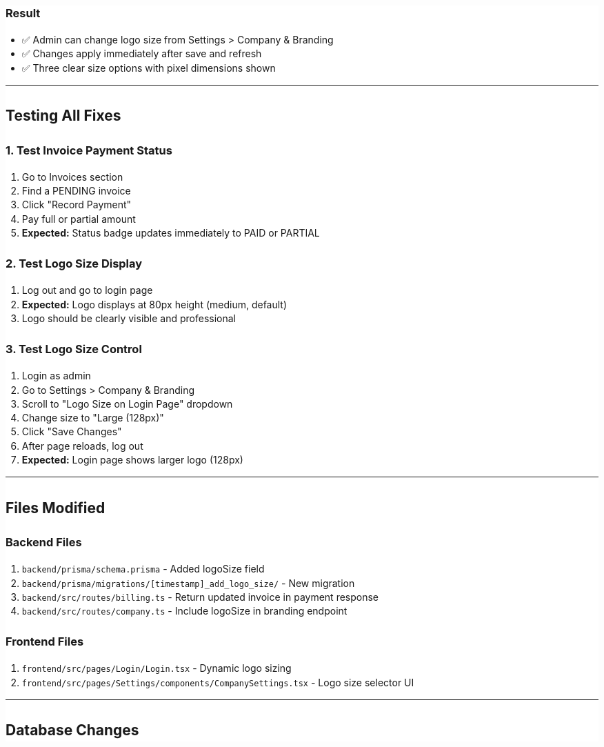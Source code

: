 ### Result
- ✅ Admin can change logo size from Settings > Company & Branding
- ✅ Changes apply immediately after save and refresh
- ✅ Three clear size options with pixel dimensions shown

---

## Testing All Fixes

### 1. Test Invoice Payment Status
1. Go to Invoices section
2. Find a PENDING invoice
3. Click "Record Payment"
4. Pay full or partial amount
5. **Expected:** Status badge updates immediately to PAID or PARTIAL

### 2. Test Logo Size Display
1. Log out and go to login page
2. **Expected:** Logo displays at 80px height (medium, default)
3. Logo should be clearly visible and professional

### 3. Test Logo Size Control
1. Login as admin
2. Go to Settings > Company & Branding
3. Scroll to "Logo Size on Login Page" dropdown
4. Change size to "Large (128px)"
5. Click "Save Changes"
6. After page reloads, log out
7. **Expected:** Login page shows larger logo (128px)

---

## Files Modified

### Backend Files
1. `backend/prisma/schema.prisma` - Added logoSize field
2. `backend/prisma/migrations/[timestamp]_add_logo_size/` - New migration
3. `backend/src/routes/billing.ts` - Return updated invoice in payment response
4. `backend/src/routes/company.ts` - Include logoSize in branding endpoint

### Frontend Files
1. `frontend/src/pages/Login/Login.tsx` - Dynamic logo sizing
2. `frontend/src/pages/Settings/components/CompanySettings.tsx` - Logo size selector UI

---

## Database Changes
